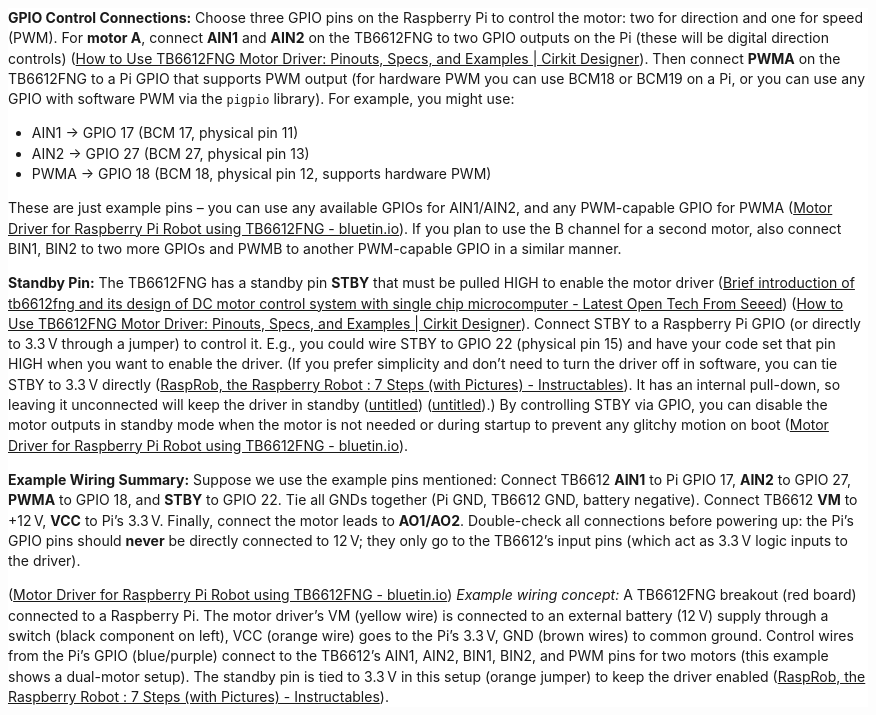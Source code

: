 **GPIO Control Connections:** Choose three GPIO pins on the Raspberry Pi to control the motor: two for direction and one for speed (PWM). For **motor A**, connect **AIN1** and **AIN2** on the TB6612FNG to two GPIO outputs on the Pi (these will be digital direction controls) ([How to Use TB6612FNG Motor Driver: Pinouts, Specs, and Examples | Cirkit Designer](https://docs.cirkitdesigner.com/component/b3459e0a-8cf5-4208-b080-7033efd95a22/tb6612fng-motor-driver#:~:text=3)). Then connect **PWMA** on the TB6612FNG to a Pi GPIO that supports PWM output (for hardware PWM you can use BCM18 or BCM19 on a Pi, or you can use any GPIO with software PWM via the `pigpio` library). For example, you might use: 

- AIN1 → GPIO 17 (BCM 17, physical pin 11)  
- AIN2 → GPIO 27 (BCM 27, physical pin 13)  
- PWMA → GPIO 18 (BCM 18, physical pin 12, supports hardware PWM)

These are just example pins – you can use any available GPIOs for AIN1/AIN2, and any PWM-capable GPIO for PWMA ([Motor Driver for Raspberry Pi Robot using TB6612FNG - bluetin.io](https://www.bluetin.io/dc-motors/motor-driver-raspberry-pi-tb6612fng/#:~:text=H,are%20convenient%20for%20my%20application)). If you plan to use the B channel for a second motor, also connect BIN1, BIN2 to two more GPIOs and PWMB to another PWM-capable GPIO in a similar manner.

**Standby Pin:** The TB6612FNG has a standby pin **STBY** that must be pulled HIGH to enable the motor driver ([Brief introduction of tb6612fng and its design of DC motor control system with single chip microcomputer - Latest Open Tech From Seeed](https://www.seeedstudio.com/blog/2020/09/30/brief-introduction-of-tb6612fng-and-its-design-of-dc-motor-control-system-with-single-chip-microcomputer/?srsltid=AfmBOorrUs32Ykd5PK37uQ_fOepxsi8ZbjrR4QSez0Sbr3xPCS8UBueg#:~:text=,logic%20level%20input%20terminals%20respectively)) ([How to Use TB6612FNG Motor Driver: Pinouts, Specs, and Examples | Cirkit Designer](https://docs.cirkitdesigner.com/component/b3459e0a-8cf5-4208-b080-7033efd95a22/tb6612fng-motor-driver#:~:text=4)). Connect STBY to a Raspberry Pi GPIO (or directly to 3.3 V through a jumper) to control it. E.g., you could wire STBY to GPIO 22 (physical pin 15) and have your code set that pin HIGH when you want to enable the driver. (If you prefer simplicity and don’t need to turn the driver off in software, you can tie STBY to 3.3 V directly ([RaspRob, the Raspberry Robot : 7 Steps (with Pictures) - Instructables](https://www.instructables.com/RaspRob-the-Raspberry-Robot/#:~:text=%2A%20AIN2%20,VCC%20from%20Raspberry)). It has an internal pull-down, so leaving it unconnected will keep the driver in standby ([untitled](https://cdn.sparkfun.com/datasheets/Robotics/TB6612FNG.pdf#:~:text=16%20BIN2%20I%20chB%20input2,down%20at%20internal)) ([untitled](https://cdn.sparkfun.com/datasheets/Robotics/TB6612FNG.pdf#:~:text=VM1%20VM3%20VM2%20PWMA%20BIN1,BO2%20PGND2%20BO2%20PGND2%20BO1)).) By controlling STBY via GPIO, you can disable the motor outputs in standby mode when the motor is not needed or during startup to prevent any glitchy motion on boot ([Motor Driver for Raspberry Pi Robot using TB6612FNG - bluetin.io](https://www.bluetin.io/dc-motors/motor-driver-raspberry-pi-tb6612fng/#:~:text=Note%20%E2%80%93%20Add%20a%20suitable,if%20building%20the%20circuit%20above)).

**Example Wiring Summary:** Suppose we use the example pins mentioned: Connect TB6612 **AIN1** to Pi GPIO 17, **AIN2** to GPIO 27, **PWMA** to GPIO 18, and **STBY** to GPIO 22. Tie all GNDs together (Pi GND, TB6612 GND, battery negative). Connect TB6612 **VM** to +12 V, **VCC** to Pi’s 3.3 V. Finally, connect the motor leads to **AO1/AO2**. Double-check all connections before powering up: the Pi’s GPIO pins should **never** be directly connected to 12 V; they only go to the TB6612’s input pins (which act as 3.3 V logic inputs to the driver).

 ([Motor Driver for Raspberry Pi Robot using TB6612FNG - bluetin.io](https://www.bluetin.io/dc-motors/motor-driver-raspberry-pi-tb6612fng/)) *Example wiring concept:* A TB6612FNG breakout (red board) connected to a Raspberry Pi. The motor driver’s VM (yellow wire) is connected to an external battery (12 V) supply through a switch (black component on left), VCC (orange wire) goes to the Pi’s 3.3 V, GND (brown wires) to common ground. Control wires from the Pi’s GPIO (blue/purple) connect to the TB6612’s AIN1, AIN2, BIN1, BIN2, and PWM pins for two motors (this example shows a dual-motor setup). The standby pin is tied to 3.3 V in this setup (orange jumper) to keep the driver enabled ([RaspRob, the Raspberry Robot : 7 Steps (with Pictures) - Instructables](https://www.instructables.com/RaspRob-the-Raspberry-Robot/#:~:text=%2A%20AIN2%20,GND%20of%20Raspberry)).

